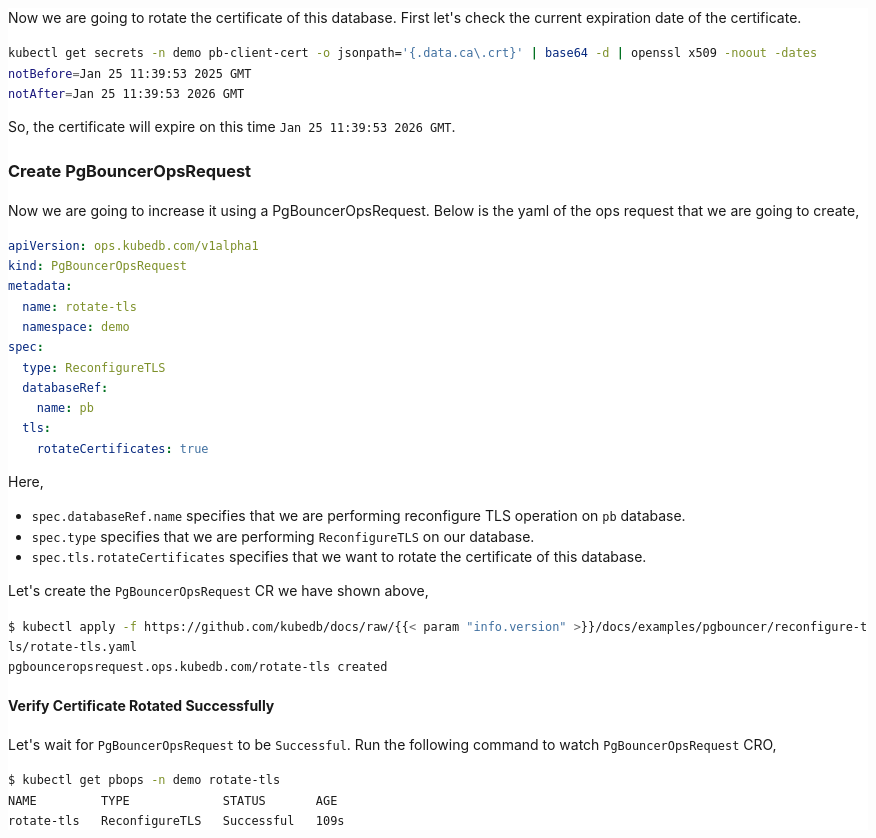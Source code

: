 Now we are going to rotate the certificate of this database. First let's check the current expiration date of the certificate.

```bash
kubectl get secrets -n demo pb-client-cert -o jsonpath='{.data.ca\.crt}' | base64 -d | openssl x509 -noout -dates
notBefore=Jan 25 11:39:53 2025 GMT
notAfter=Jan 25 11:39:53 2026 GMT
```

So, the certificate will expire on this time `Jan 25 11:39:53 2026 GMT`. 

### Create PgBouncerOpsRequest

Now we are going to increase it using a PgBouncerOpsRequest. Below is the yaml of the ops request that we are going to create,

```yaml
apiVersion: ops.kubedb.com/v1alpha1
kind: PgBouncerOpsRequest
metadata:
  name: rotate-tls
  namespace: demo
spec:
  type: ReconfigureTLS
  databaseRef:
    name: pb
  tls:
    rotateCertificates: true

```

Here,

- `spec.databaseRef.name` specifies that we are performing reconfigure TLS operation on `pb` database.
- `spec.type` specifies that we are performing `ReconfigureTLS` on our database.
- `spec.tls.rotateCertificates` specifies that we want to rotate the certificate of this database.

Let's create the `PgBouncerOpsRequest` CR we have shown above,

```bash
$ kubectl apply -f https://github.com/kubedb/docs/raw/{{< param "info.version" >}}/docs/examples/pgbouncer/reconfigure-tls/rotate-tls.yaml
pgbounceropsrequest.ops.kubedb.com/rotate-tls created
```

#### Verify Certificate Rotated Successfully

Let's wait for `PgBouncerOpsRequest` to be `Successful`.  Run the following command to watch `PgBouncerOpsRequest` CRO,

```bash
$ kubectl get pbops -n demo rotate-tls
NAME         TYPE             STATUS       AGE
rotate-tls   ReconfigureTLS   Successful   109s
```
